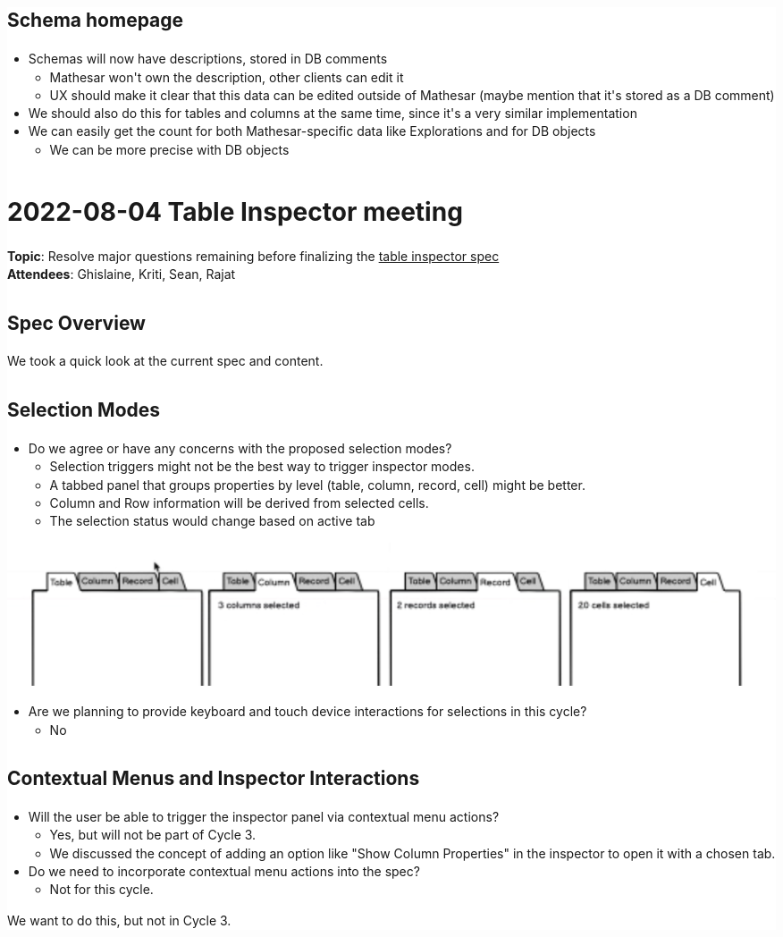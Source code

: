## Schema homepage
- Schemas will now have descriptions, stored in DB comments
    - Mathesar won't own the description, other clients can edit it
    - UX should make it clear that this data can be edited outside of Mathesar (maybe mention that it's stored as a DB comment)
- We should also do this for tables and columns at the same time, since it's a very similar implementation
- We can easily get the count for both Mathesar-specific data like Explorations and for DB objects
    - We can be more precise with DB objects

# 2022-08-04 Table Inspector meeting

**Topic**: Resolve major questions remaining before finalizing the [table inspector spec](https://github.com/centerofci/mathesar-wiki/pull/51)  
**Attendees**: Ghislaine, Kriti, Sean, Rajat

## Spec Overview
We took a quick look at the current spec and content.

## Selection Modes
- Do we agree or have any concerns with the proposed selection modes?
    - Selection triggers might not be the best way to trigger inspector modes. 
    - A tabbed panel that groups properties by level (table, column, record, cell) might be better.
    - Column and Row information will be derived from selected cells.
    - The selection status would change based on active tab

![](/assets/meeting-notes/2022-08/B1jXFLtT5.png)

- Are we planning to provide keyboard and touch device interactions for selections in this cycle?
    - No

## Contextual Menus and Inspector Interactions
- Will the user be able to trigger the inspector panel via contextual menu actions?
    - Yes, but will not be part of Cycle 3.
    - We discussed the concept of adding an option like "Show Column Properties" in the inspector to open it with a chosen tab.
- Do we need to incorporate contextual menu actions into the spec?
    - Not for this cycle.

We want to do this, but not in Cycle 3.

